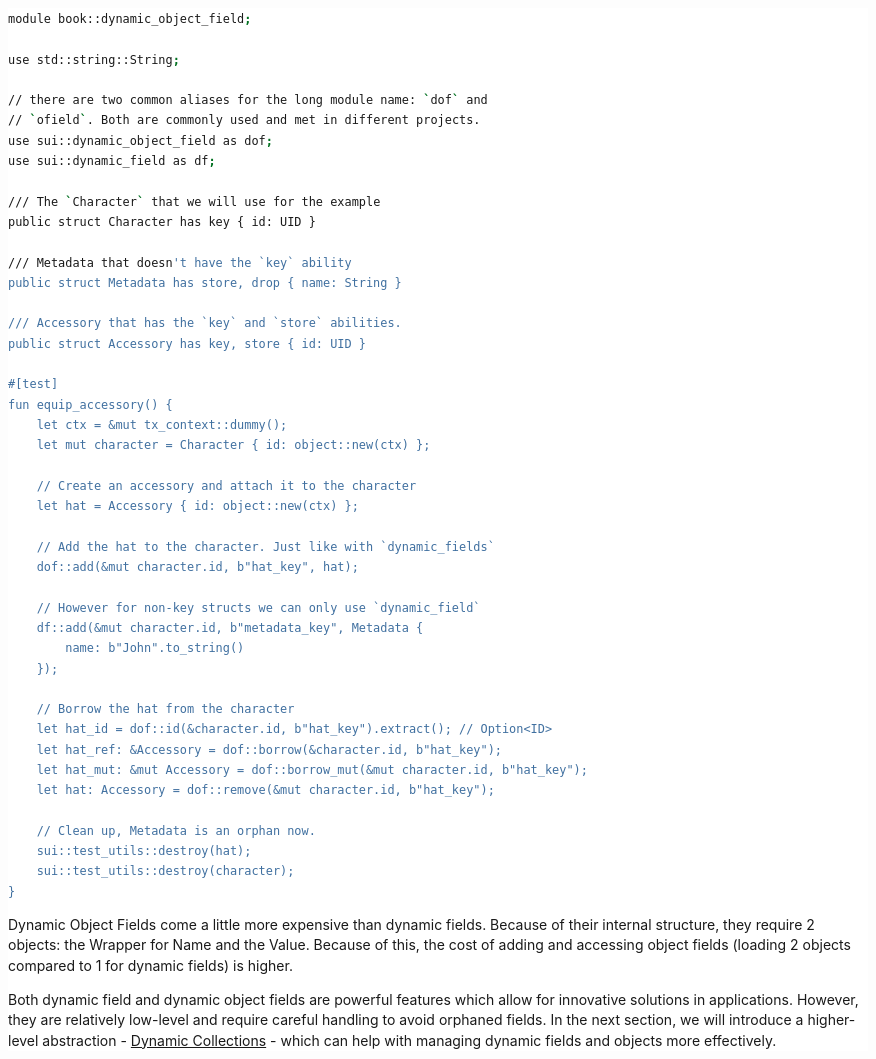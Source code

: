 ```bash
module book::dynamic_object_field;

use std::string::String;

// there are two common aliases for the long module name: `dof` and
// `ofield`. Both are commonly used and met in different projects.
use sui::dynamic_object_field as dof;
use sui::dynamic_field as df;

/// The `Character` that we will use for the example
public struct Character has key { id: UID }

/// Metadata that doesn't have the `key` ability
public struct Metadata has store, drop { name: String }

/// Accessory that has the `key` and `store` abilities.
public struct Accessory has key, store { id: UID }

#[test]
fun equip_accessory() {
    let ctx = &mut tx_context::dummy();
    let mut character = Character { id: object::new(ctx) };

    // Create an accessory and attach it to the character
    let hat = Accessory { id: object::new(ctx) };

    // Add the hat to the character. Just like with `dynamic_fields`
    dof::add(&mut character.id, b"hat_key", hat);

    // However for non-key structs we can only use `dynamic_field`
    df::add(&mut character.id, b"metadata_key", Metadata {
        name: b"John".to_string()
    });

    // Borrow the hat from the character
    let hat_id = dof::id(&character.id, b"hat_key").extract(); // Option<ID>
    let hat_ref: &Accessory = dof::borrow(&character.id, b"hat_key");
    let hat_mut: &mut Accessory = dof::borrow_mut(&mut character.id, b"hat_key");
    let hat: Accessory = dof::remove(&mut character.id, b"hat_key");

    // Clean up, Metadata is an orphan now.
    sui::test_utils::destroy(hat);
    sui::test_utils::destroy(character);
}
```

Dynamic Object Fields come a little more expensive than dynamic fields. Because of their internal
structure, they require 2 objects: the Wrapper for Name and the Value. Because of this, the cost of
adding and accessing object fields (loading 2 objects compared to 1 for dynamic fields) is higher.

Both dynamic field and dynamic object fields are powerful features which allow for innovative
solutions in applications. However, they are relatively low-level and require careful handling to
avoid orphaned fields. In the next section, we will introduce a higher-level abstraction -
 [Dynamic Collections](./dynamic-collections.html)  - which can help with managing dynamic fields and
objects more effectively.
